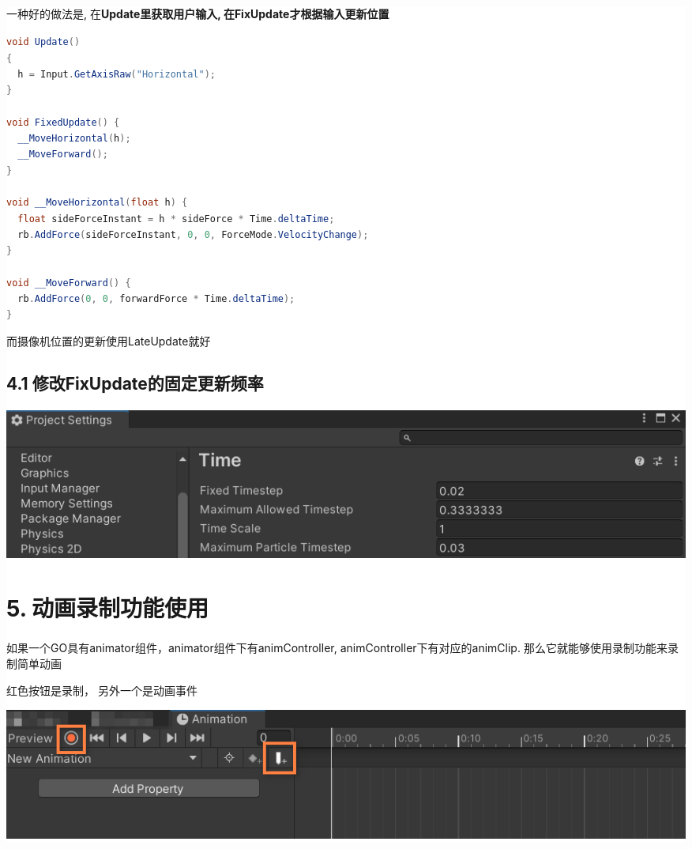 一种好的做法是, 在**Update里获取用户输入, 在FixUpdate才根据输入更新位置**

```c#
void Update()
{
  h = Input.GetAxisRaw("Horizontal");
}

void FixedUpdate() {
  __MoveHorizontal(h);
  __MoveForward();
}

void __MoveHorizontal(float h) {
  float sideForceInstant = h * sideForce * Time.deltaTime;
  rb.AddForce(sideForceInstant, 0, 0, ForceMode.VelocityChange);
}

void __MoveForward() {
  rb.AddForce(0, 0, forwardForce * Time.deltaTime);
}
```

而摄像机位置的更新使用LateUpdate就好

## 4.1 修改FixUpdate的固定更新频率

![](Images/FixedTime.png)





# 5. 动画录制功能使用

如果一个GO具有animator组件，animator组件下有animController, animController下有对应的animClip. 那么它就能够使用录制功能来录制简单动画

红色按钮是录制， 另外一个是动画事件

![animRecord](Images/animRecord.png)
